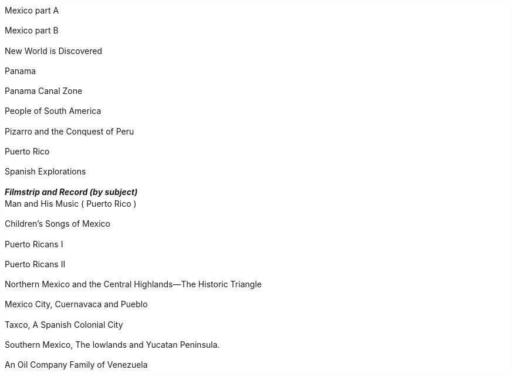 <p>
  Mexico part A
 </p>
 <p>
  Mexico part B
 </p>
 <p>
  New World is Discovered
 </p>
 <p>
  Panama
 </p>
 <p>
  Panama Canal Zone
 </p>
 <p>
  People of South America
 </p>
 <p>
  Pizarro and the Conquest of Peru
 </p>
 <p>
  Puerto Rico
 </p>
 <p>
  Spanish Explorations
 </p>
<p>
  <b>
   <i>
    <i>
     Filmstrip and Record
    </i>
    (by subject)
   </i>
  </b>
  <br/>
  Man and His Music ( Puerto Rico )
 </p>
 <p>
  Children’s Songs of Mexico
 </p>
 <p>
  Puerto Ricans I
 </p>
 <p>
  Puerto Ricans II
 </p>
 <p>
  Northern Mexico and the Central Highlands—The Historic Triangle
 </p>
 <p>
  Mexico City, Cuernavaca and Pueblo
 </p>
 <p>
  Taxco, A Spanish Colonial City
 </p>
 <p>
  Southern Mexico, The lowlands and Yucatan Peninsula.
 </p>
 <p>
  An Oil Company Family of Venezuela
 </p>
 <p>